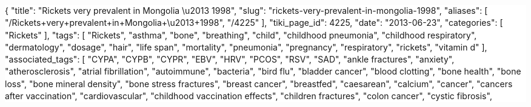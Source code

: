 {
    "title": "Rickets very prevalent in Mongolia \u2013 1998",
    "slug": "rickets-very-prevalent-in-mongolia-1998",
    "aliases": [
        "/Rickets+very+prevalent+in+Mongolia+\u2013+1998",
        "/4225"
    ],
    "tiki_page_id": 4225,
    "date": "2013-06-23",
    "categories": [
        "Rickets"
    ],
    "tags": [
        "Rickets",
        "asthma",
        "bone",
        "breathing",
        "child",
        "childhood pneumonia",
        "childhood respiratory",
        "dermatology",
        "dosage",
        "hair",
        "life span",
        "mortality",
        "pneumonia",
        "pregnancy",
        "respiratory",
        "rickets",
        "vitamin d"
    ],
    "associated_tags": [
        "CYPA",
        "CYPB",
        "CYPR",
        "EBV",
        "HRV",
        "PCOS",
        "RSV",
        "SAD",
        "ankle fractures",
        "anxiety",
        "atherosclerosis",
        "atrial fibrillation",
        "autoimmune",
        "bacteria",
        "bird flu",
        "bladder cancer",
        "blood clotting",
        "bone health",
        "bone loss",
        "bone mineral density",
        "bone stress fractures",
        "breast cancer",
        "breastfed",
        "caesarean",
        "calcium",
        "cancer",
        "cancers after vaccination",
        "cardiovascular",
        "childhood vaccination effects",
        "children fractures",
        "colon cancer",
        "cystic fibrosis",